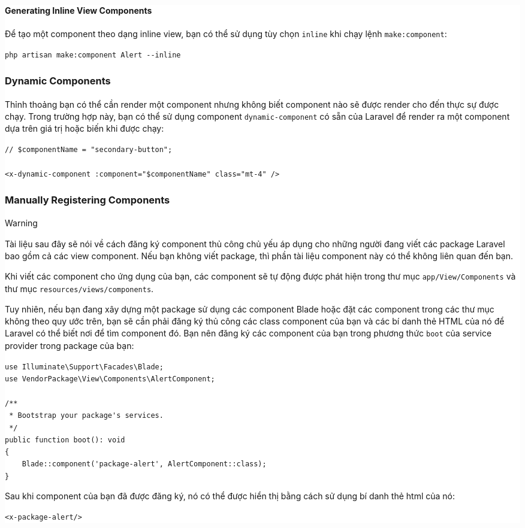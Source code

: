 <a name="generating-inline-view-components"></a>
#### Generating Inline View Components

Để tạo một component theo dạng inline view, bạn có thể sử dụng tùy chọn `inline` khi chạy lệnh `make:component`:

```shell
php artisan make:component Alert --inline
```

<a name="dynamic-components"></a>
### Dynamic Components

Thỉnh thoảng bạn có thể cần render một component nhưng không biết component nào sẽ được render cho đến thực sự được chạy. Trong trường hợp này, bạn có thể sử dụng component `dynamic-component` có sẵn của Laravel để render ra một component dựa trên giá trị hoặc biến khi được chạy:

```blade
// $componentName = "secondary-button";

<x-dynamic-component :component="$componentName" class="mt-4" />
```

<a name="manually-registering-components"></a>
### Manually Registering Components

> [!WARNING]
> Tài liệu sau đây sẽ nói về cách đăng ký component thủ công chủ yếu áp dụng cho những người đang viết các package Laravel bao gồm cả các view component. Nếu bạn không viết package, thì phần tài liệu component này có thể không liên quan đến bạn.

Khi viết các component cho ứng dụng của bạn, các component sẽ tự động được phát hiện trong thư mục `app/View/Components` và thư mục `resources/views/components`.

Tuy nhiên, nếu bạn đang xây dựng một package sử dụng các component Blade hoặc đặt các component trong các thư mục không theo quy ước trên, bạn sẽ cần phải đăng ký thủ công các class component của bạn và các bí danh thẻ HTML của nó để Laravel có thể biết nơi để tìm component đó. Bạn nên đăng ký các component của bạn trong phương thức `boot` của service provider trong package của bạn:

    use Illuminate\Support\Facades\Blade;
    use VendorPackage\View\Components\AlertComponent;

    /**
     * Bootstrap your package's services.
     */
    public function boot(): void
    {
        Blade::component('package-alert', AlertComponent::class);
    }

Sau khi component của bạn đã được đăng ký, nó có thể được hiển thị bằng cách sử dụng bí danh thẻ html của nó:

```blade
<x-package-alert/>
```
